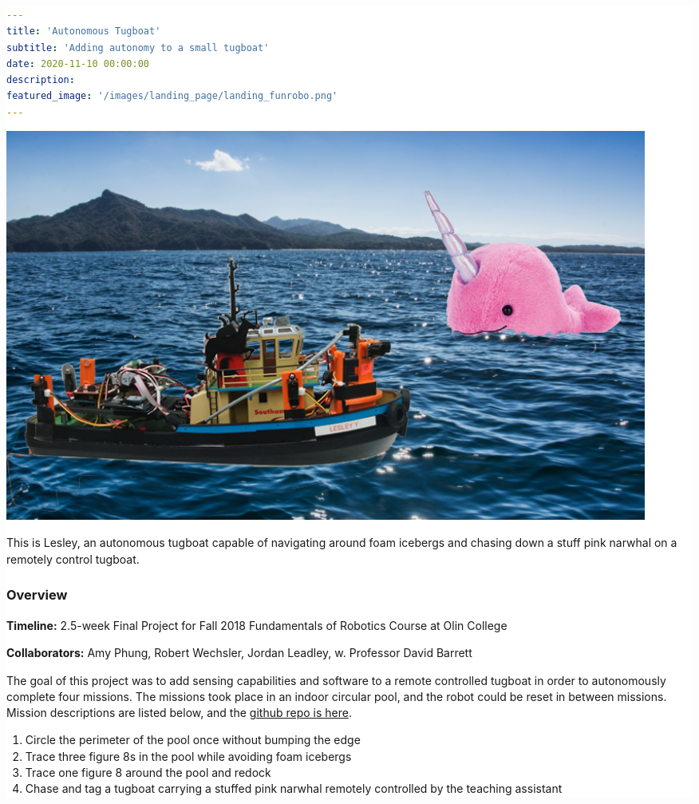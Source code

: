 ```yaml
---
title: 'Autonomous Tugboat'
subtitle: 'Adding autonomy to a small tugboat'
date: 2020-11-10 00:00:00
description:
featured_image: '/images/landing_page/landing_funrobo.png'
---
```


<img src="/images/landing_page/landing_funrobo.png" alt="drawing" width="800"/>

<p style="text-align: left;"> This is Lesley, an autonomous tugboat capable of navigating around foam icebergs and chasing down a stuff pink narwhal on a remotely control tugboat.</p>

### Overview 

**Timeline:** 2.5-week Final Project for Fall 2018 Fundamentals of Robotics Course at Olin College

**Collaborators:** Amy Phung, Robert Wechsler, Jordan Leadley, w. Professor David Barrett

The goal of this project was to add sensing capabilities and software to a remote controlled tugboat in order to autonomously complete four missions. The missions took place in an indoor circular pool, and the robot could be reset in between missions. Mission descriptions are listed below, and the [github repo is here](https://github.com/AmyPhung/FunRoboTugboat).

1. Circle the perimeter of the pool once without bumping the edge
2. Trace three figure 8s in the pool while avoiding foam icebergs
3. Trace one figure 8 around the pool and redock
4. Chase and tag a tugboat carrying a stuffed pink narwhal remotely controlled by the teaching assistant

